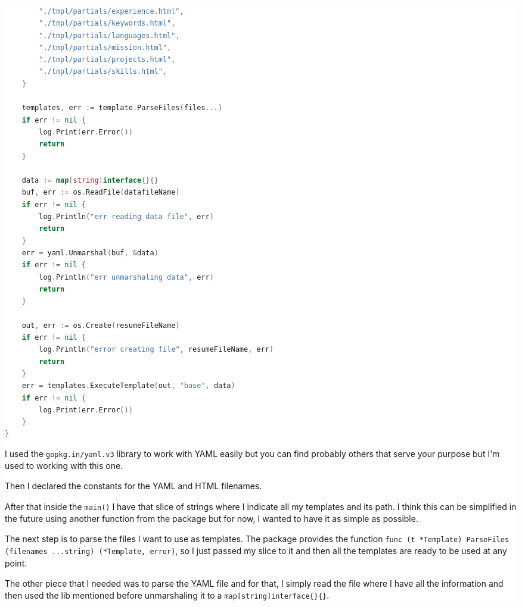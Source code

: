 ```go
		"./tmpl/partials/experience.html",
		"./tmpl/partials/keywords.html",
		"./tmpl/partials/languages.html",
		"./tmpl/partials/mission.html",
		"./tmpl/partials/projects.html",
		"./tmpl/partials/skills.html",
	}

	templates, err := template.ParseFiles(files...)
	if err != nil {
		log.Print(err.Error())
		return
	}

	data := map[string]interface{}{}
	buf, err := os.ReadFile(datafileName)
	if err != nil {
		log.Println("err reading data file", err)
		return
	}
	err = yaml.Unmarshal(buf, &data)
	if err != nil {
		log.Println("err unmarshaling data", err)
		return
	}

	out, err := os.Create(resumeFileName)
	if err != nil {
		log.Println("error creating file", resumeFileName, err)
		return
	}
	err = templates.ExecuteTemplate(out, "base", data)
	if err != nil {
		log.Print(err.Error())
	}
}
```

I used the `gopkg.in/yaml.v3` library to work with YAML easily but you can find probably others that serve your purpose but I'm used to working with this one.

Then I declared the constants for the YAML and HTML filenames.

After that inside the `main()` I have that slice of strings where I indicate all my templates and its path. I think this can be simplified in the future using another function from the package but for now, I wanted to have it as simple as possible.

The next step is to parse the files I want to use as templates. The package provides the function `func (t *Template) ParseFiles(filenames ...string) (*Template, error)`, so I just passed my slice to it and then all the templates are ready to be used at any point.

The other piece that I needed was to parse the YAML file and for that, I simply read the file where I have all the information and then used the lib mentioned before unmarshaling it to a `map[string]interface{}{}`. 
